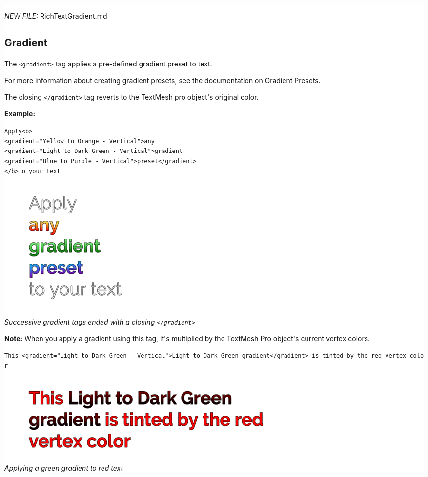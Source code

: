 
----
_NEW FILE:_ RichTextGradient.md


<a name="RichTextGradient.md"></a>
## Gradient

The `<gradient>` tag applies a pre-defined gradient preset to text.

For more information about creating gradient presets, see the documentation on [Gradient Presets](ColorGradientsPresets.md).

The closing `</gradient>` tag reverts to the TextMesh pro object's original color.

**Example:**

```
Apply<b>
<gradient="Yellow to Orange - Vertical">any
<gradient="Light to Dark Green - Vertical">gradient
<gradient="Blue to Purple - Vertical">preset</gradient>
</b>to your text
```

![Example image](../images/TMP_RichTextGradient.png)<br/>
_Successive gradient tags ended with a closing `</gradient>`_

**Note:** When you apply a gradient using this tag, it's multiplied by the TextMesh Pro object's current vertex colors.

```
This <gradient="Light to Dark Green - Vertical">Light to Dark Green gradient</gradient> is tinted by the red vertex color
```
![Example image](../images/TMP_RichTextGradientTinted.png)<br/>
_Applying a green gradient to red text_
